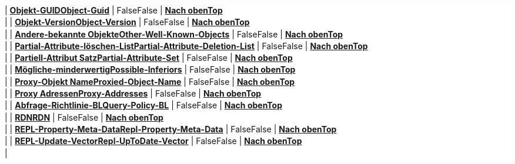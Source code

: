 | [<span data-ttu-id="218b2-366">**Objekt-GUID**</span><span class="sxs-lookup"><span data-stu-id="218b2-366">**Object-Guid**</span></span>](a-objectguid.md)                                         | <span data-ttu-id="218b2-367">False</span><span class="sxs-lookup"><span data-stu-id="218b2-367">False</span></span>     | [<span data-ttu-id="218b2-368">**Nach oben**</span><span class="sxs-lookup"><span data-stu-id="218b2-368">**Top**</span></span>](c-top.md)<br/> |
| [<span data-ttu-id="218b2-369">**Objekt-Version**</span><span class="sxs-lookup"><span data-stu-id="218b2-369">**Object-Version**</span></span>](a-objectversion.md)                                   | <span data-ttu-id="218b2-370">False</span><span class="sxs-lookup"><span data-stu-id="218b2-370">False</span></span>     | [<span data-ttu-id="218b2-371">**Nach oben**</span><span class="sxs-lookup"><span data-stu-id="218b2-371">**Top**</span></span>](c-top.md)<br/> |
| [<span data-ttu-id="218b2-372">**Andere-bekannte Objekte**</span><span class="sxs-lookup"><span data-stu-id="218b2-372">**Other-Well-Known-Objects**</span></span>](a-otherwellknownobjects.md)                 | <span data-ttu-id="218b2-373">False</span><span class="sxs-lookup"><span data-stu-id="218b2-373">False</span></span>     | [<span data-ttu-id="218b2-374">**Nach oben**</span><span class="sxs-lookup"><span data-stu-id="218b2-374">**Top**</span></span>](c-top.md)<br/> |
| [<span data-ttu-id="218b2-375">**Partial-Attribute-löschen-List**</span><span class="sxs-lookup"><span data-stu-id="218b2-375">**Partial-Attribute-Deletion-List**</span></span>](a-partialattributedeletionlist.md)   | <span data-ttu-id="218b2-376">False</span><span class="sxs-lookup"><span data-stu-id="218b2-376">False</span></span>     | [<span data-ttu-id="218b2-377">**Nach oben**</span><span class="sxs-lookup"><span data-stu-id="218b2-377">**Top**</span></span>](c-top.md)<br/> |
| [<span data-ttu-id="218b2-378">**Partiell-Attribut Satz**</span><span class="sxs-lookup"><span data-stu-id="218b2-378">**Partial-Attribute-Set**</span></span>](a-partialattributeset.md)                      | <span data-ttu-id="218b2-379">False</span><span class="sxs-lookup"><span data-stu-id="218b2-379">False</span></span>     | [<span data-ttu-id="218b2-380">**Nach oben**</span><span class="sxs-lookup"><span data-stu-id="218b2-380">**Top**</span></span>](c-top.md)<br/> |
| [<span data-ttu-id="218b2-381">**Mögliche-minderwertig**</span><span class="sxs-lookup"><span data-stu-id="218b2-381">**Possible-Inferiors**</span></span>](a-possibleinferiors.md)                           | <span data-ttu-id="218b2-382">False</span><span class="sxs-lookup"><span data-stu-id="218b2-382">False</span></span>     | [<span data-ttu-id="218b2-383">**Nach oben**</span><span class="sxs-lookup"><span data-stu-id="218b2-383">**Top**</span></span>](c-top.md)<br/> |
| [<span data-ttu-id="218b2-384">**Proxy-Objekt Name**</span><span class="sxs-lookup"><span data-stu-id="218b2-384">**Proxied-Object-Name**</span></span>](a-proxiedobjectname.md)                          | <span data-ttu-id="218b2-385">False</span><span class="sxs-lookup"><span data-stu-id="218b2-385">False</span></span>     | [<span data-ttu-id="218b2-386">**Nach oben**</span><span class="sxs-lookup"><span data-stu-id="218b2-386">**Top**</span></span>](c-top.md)<br/> |
| [<span data-ttu-id="218b2-387">**Proxy Adressen**</span><span class="sxs-lookup"><span data-stu-id="218b2-387">**Proxy-Addresses**</span></span>](a-proxyaddresses.md)                                 | <span data-ttu-id="218b2-388">False</span><span class="sxs-lookup"><span data-stu-id="218b2-388">False</span></span>     | [<span data-ttu-id="218b2-389">**Nach oben**</span><span class="sxs-lookup"><span data-stu-id="218b2-389">**Top**</span></span>](c-top.md)<br/> |
| [<span data-ttu-id="218b2-390">**Abfrage-Richtlinie-BL**</span><span class="sxs-lookup"><span data-stu-id="218b2-390">**Query-Policy-BL**</span></span>](a-querypolicybl.md)                                  | <span data-ttu-id="218b2-391">False</span><span class="sxs-lookup"><span data-stu-id="218b2-391">False</span></span>     | [<span data-ttu-id="218b2-392">**Nach oben**</span><span class="sxs-lookup"><span data-stu-id="218b2-392">**Top**</span></span>](c-top.md)<br/> |
| [<span data-ttu-id="218b2-393">**RDN**</span><span class="sxs-lookup"><span data-stu-id="218b2-393">**RDN**</span></span>](a-name.md)                                                       | <span data-ttu-id="218b2-394">False</span><span class="sxs-lookup"><span data-stu-id="218b2-394">False</span></span>     | [<span data-ttu-id="218b2-395">**Nach oben**</span><span class="sxs-lookup"><span data-stu-id="218b2-395">**Top**</span></span>](c-top.md)<br/> |
| [<span data-ttu-id="218b2-396">**REPL-Property-Meta-Data**</span><span class="sxs-lookup"><span data-stu-id="218b2-396">**Repl-Property-Meta-Data**</span></span>](a-replpropertymetadata.md)                   | <span data-ttu-id="218b2-397">False</span><span class="sxs-lookup"><span data-stu-id="218b2-397">False</span></span>     | [<span data-ttu-id="218b2-398">**Nach oben**</span><span class="sxs-lookup"><span data-stu-id="218b2-398">**Top**</span></span>](c-top.md)<br/> |
| [<span data-ttu-id="218b2-399">**REPL-Update-Vector**</span><span class="sxs-lookup"><span data-stu-id="218b2-399">**Repl-UpToDate-Vector**</span></span>](a-repluptodatevector.md)                        | <span data-ttu-id="218b2-400">False</span><span class="sxs-lookup"><span data-stu-id="218b2-400">False</span></span>     | [<span data-ttu-id="218b2-401">**Nach oben**</span><span class="sxs-lookup"><span data-stu-id="218b2-401">**Top**</span></span>](c-top.md)<br/> |